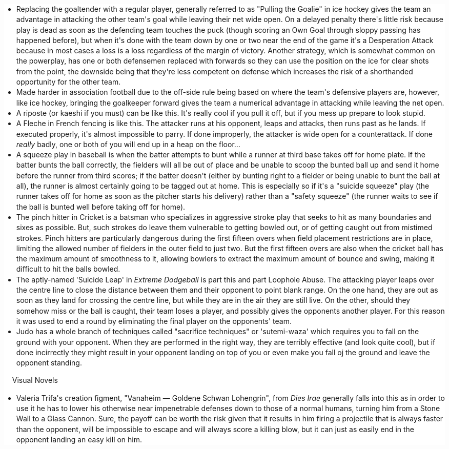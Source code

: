 -   Replacing the goaltender with a regular player, generally referred to as "Pulling the Goalie" in ice hockey gives the team an advantage in attacking the other team's goal while leaving their net wide open. On a delayed penalty there's little risk because play is dead as soon as the defending team touches the puck (though scoring an Own Goal through sloppy passing has happened before), but when it's done with the team down by one or two near the end of the game it's a Desperation Attack because in most cases a loss is a loss regardless of the margin of victory. Another strategy, which is somewhat common on the powerplay, has one or both defensemen replaced with forwards so they can use the position on the ice for clear shots from the point, the downside being that they're less competent on defense which increases the risk of a shorthanded opportunity for the other team.
-   Made harder in association football due to the off-side rule being based on where the team's defensive players are, however, like ice hockey, bringing the goalkeeper forward gives the team a numerical advantage in attacking while leaving the net open.
-   A riposte (or kaeshi if you must) can be like this. It's really cool if you pull it off, but if you mess up prepare to look stupid.
-   A Fleche in French fencing is like this. The attacker runs at his opponent, leaps and attacks, then runs past as he lands. If executed properly, it's almost impossible to parry. If done improperly, the attacker is wide open for a counterattack. If done _really_ badly, one or both of you will end up in a heap on the floor...
-   A squeeze play in baseball is when the batter attempts to bunt while a runner at third base takes off for home plate. If the batter bunts the ball correctly, the fielders will all be out of place and be unable to scoop the bunted ball up and send it home before the runner from third scores; if the batter doesn't (either by bunting right to a fielder or being unable to bunt the ball at all), the runner is almost certainly going to be tagged out at home. This is especially so if it's a "suicide squeeze" play (the runner takes off for home as soon as the pitcher starts his delivery) rather than a "safety squeeze" (the runner waits to see if the ball is bunted well before taking off for home).
-   The pinch hitter in Cricket is a batsman who specializes in aggressive stroke play that seeks to hit as many boundaries and sixes as possible. But, such strokes do leave them vulnerable to getting bowled out, or of getting caught out from mistimed strokes. Pinch hitters are particularly dangerous during the first fifteen overs when field placement restrictions are in place, limiting the allowed number of fielders in the outer field to just two. But the first fifteen overs are also when the cricket ball has the maximum amount of smoothness to it, allowing bowlers to extract the maximum amount of bounce and swing, making it difficult to hit the balls bowled.
-   The aptly-named 'Suicide Leap' in _Extreme Dodgeball_ is part this and part Loophole Abuse. The attacking player leaps over the centre line to close the distance between them and their opponent to point blank range. On the one hand, they are out as soon as they land for crossing the centre line, but while they are in the air they are still live. On the other, should they somehow miss or the ball is caught, their team loses a player, and possibly gives the opponents another player. For this reason it was used to end a round by eliminating the final player on the opponents' team.
-   Judo has a whole branch of techniques called "sacrifice techniques" or 'sutemi-waza' which requires you to fall on the ground with your opponent. When they are performed in the right way, they are terribly effective (and look quite cool), but if done incirrectly they might result in your opponent landing on top of you or even make you fall oj the ground and leave the opponent standing.

    Visual Novels 

-   Valeria Trifa's creation figment, "Vanaheim — Goldene Schwan Lohengrin", from _Dies Irae_ generally falls into this as in order to use it he has to lower his otherwise near impenetrable defenses down to those of a normal humans, turning him from a Stone Wall to a Glass Cannon. Sure, the payoff can be worth the risk given that it results in him firing a projectile that is always faster than the opponent, will be impossible to escape and will always score a killing blow, but it can just as easily end in the opponent landing an easy kill on him.
